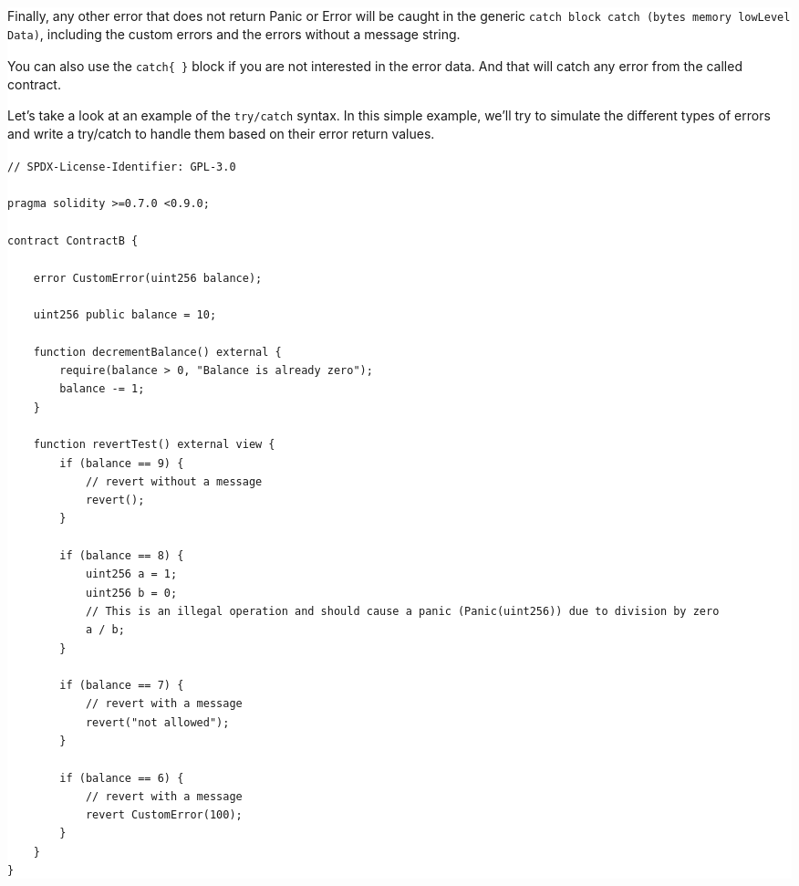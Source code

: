 Finally, any other error that does not return Panic or Error will be caught in the generic `catch block catch (bytes memory lowLevelData)`, including the custom errors and the errors without a message string.

You can also use the `catch{ }` block if you are not interested in the error data. And that will catch any error from the called contract.

Let’s take a look at an example of the `try/catch` syntax. In this simple example, we’ll try to simulate the different types of errors and write a try/catch to handle them based on their error return values.

```solidity!
// SPDX-License-Identifier: GPL-3.0

pragma solidity >=0.7.0 <0.9.0;

contract ContractB {

    error CustomError(uint256 balance);

    uint256 public balance = 10;

    function decrementBalance() external {
        require(balance > 0, "Balance is already zero");
        balance -= 1;
    }

    function revertTest() external view {
        if (balance == 9) {
            // revert without a message
            revert();
        }

        if (balance == 8) {
            uint256 a = 1;
            uint256 b = 0;
            // This is an illegal operation and should cause a panic (Panic(uint256)) due to division by zero
            a / b;
        }

        if (balance == 7) {
            // revert with a message
            revert("not allowed");
        }

        if (balance == 6) {
            // revert with a message
            revert CustomError(100);
        }
    }
}
```
